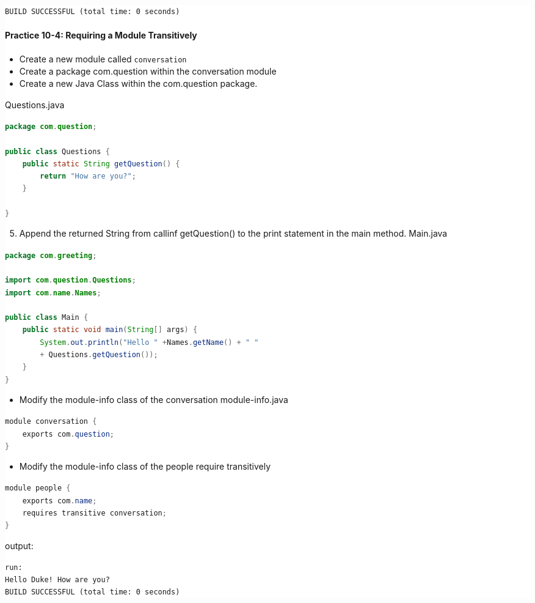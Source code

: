``` console
BUILD SUCCESSFUL (total time: 0 seconds)
```

#### Practice 10-4: Requiring a Module Transitively

- Create a new module called `conversation`
- Create a package com.question within the conversation module
- Create a new Java Class within the com.question package.

Questions.java
``` java
package com.question;

public class Questions {
    public static String getQuestion() {
        return "How are you?";
    }
    
}
```
5. Append the returned String from callinf getQuestion() to the print statement in the main method.
Main.java
``` java
package com.greeting;

import com.question.Questions;
import com.name.Names;

public class Main {
    public static void main(String[] args) {
        System.out.println("Hello " +Names.getName() + " "
        + Questions.getQuestion());
    }
}
```
- Modify the module-info class of the conversation
module-info.java
``` java
module conversation {
    exports com.question;
}
```
- Modify the module-info class of the people require transitively
``` java
module people {
    exports com.name;
    requires transitive conversation;
}
```
output:
``` console
run:
Hello Duke! How are you?
BUILD SUCCESSFUL (total time: 0 seconds)

```
